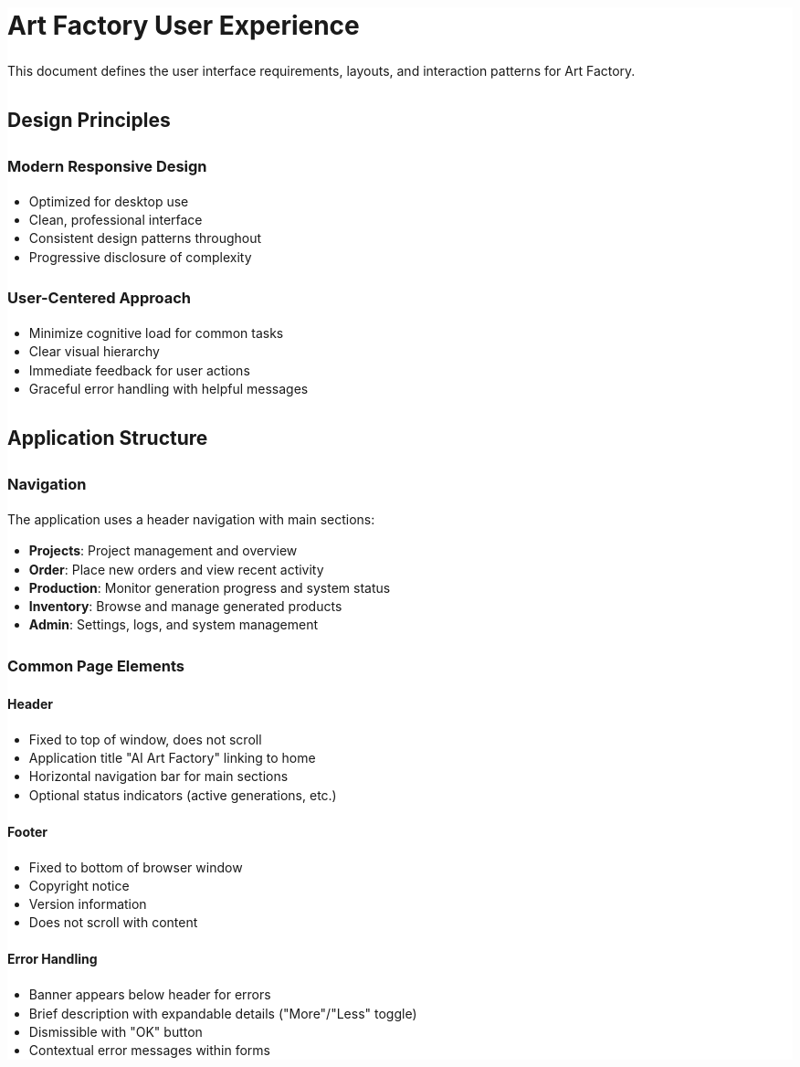 # Art Factory User Experience

This document defines the user interface requirements, layouts, and interaction patterns for Art Factory.

## Design Principles

### Modern Responsive Design
- Optimized for desktop use
- Clean, professional interface
- Consistent design patterns throughout
- Progressive disclosure of complexity

### User-Centered Approach
- Minimize cognitive load for common tasks
- Clear visual hierarchy
- Immediate feedback for user actions
- Graceful error handling with helpful messages

## Application Structure

### Navigation
The application uses a header navigation with main sections:

- **Projects**: Project management and overview
- **Order**: Place new orders and view recent activity
- **Production**: Monitor generation progress and system status
- **Inventory**: Browse and manage generated products
- **Admin**: Settings, logs, and system management

### Common Page Elements

#### Header
- Fixed to top of window, does not scroll
- Application title "AI Art Factory" linking to home
- Horizontal navigation bar for main sections
- Optional status indicators (active generations, etc.)

#### Footer
- Fixed to bottom of browser window
- Copyright notice
- Version information
- Does not scroll with content

#### Error Handling
- Banner appears below header for errors
- Brief description with expandable details ("More"/"Less" toggle)
- Dismissible with "OK" button
- Contextual error messages within forms
